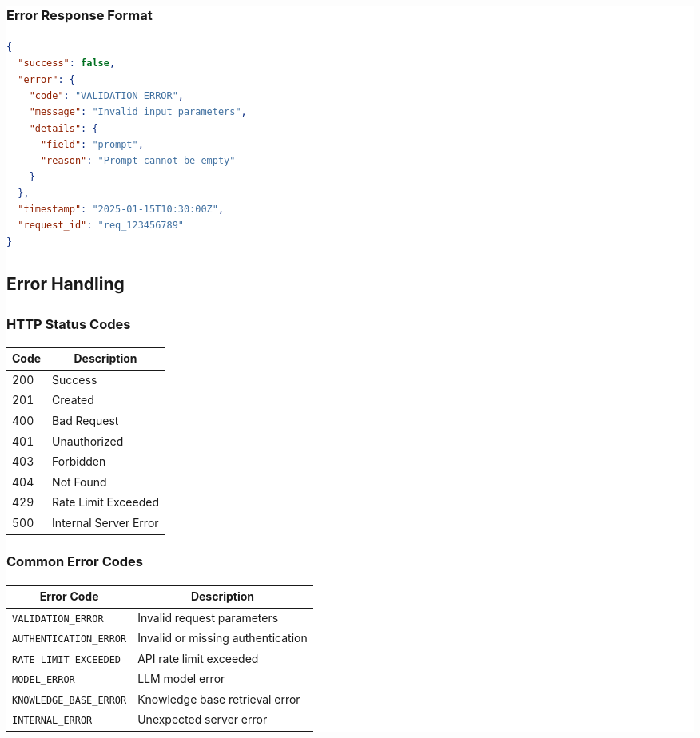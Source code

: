 ### Error Response Format
```json
{
  "success": false,
  "error": {
    "code": "VALIDATION_ERROR",
    "message": "Invalid input parameters",
    "details": {
      "field": "prompt",
      "reason": "Prompt cannot be empty"
    }
  },
  "timestamp": "2025-01-15T10:30:00Z",
  "request_id": "req_123456789"
}
```

## Error Handling

### HTTP Status Codes

| Code | Description |
|------|-------------|
| 200 | Success |
| 201 | Created |
| 400 | Bad Request |
| 401 | Unauthorized |
| 403 | Forbidden |
| 404 | Not Found |
| 429 | Rate Limit Exceeded |
| 500 | Internal Server Error |

### Common Error Codes

| Error Code | Description |
|------------|-------------|
| `VALIDATION_ERROR` | Invalid request parameters |
| `AUTHENTICATION_ERROR` | Invalid or missing authentication |
| `RATE_LIMIT_EXCEEDED` | API rate limit exceeded |
| `MODEL_ERROR` | LLM model error |
| `KNOWLEDGE_BASE_ERROR` | Knowledge base retrieval error |
| `INTERNAL_ERROR` | Unexpected server error |
